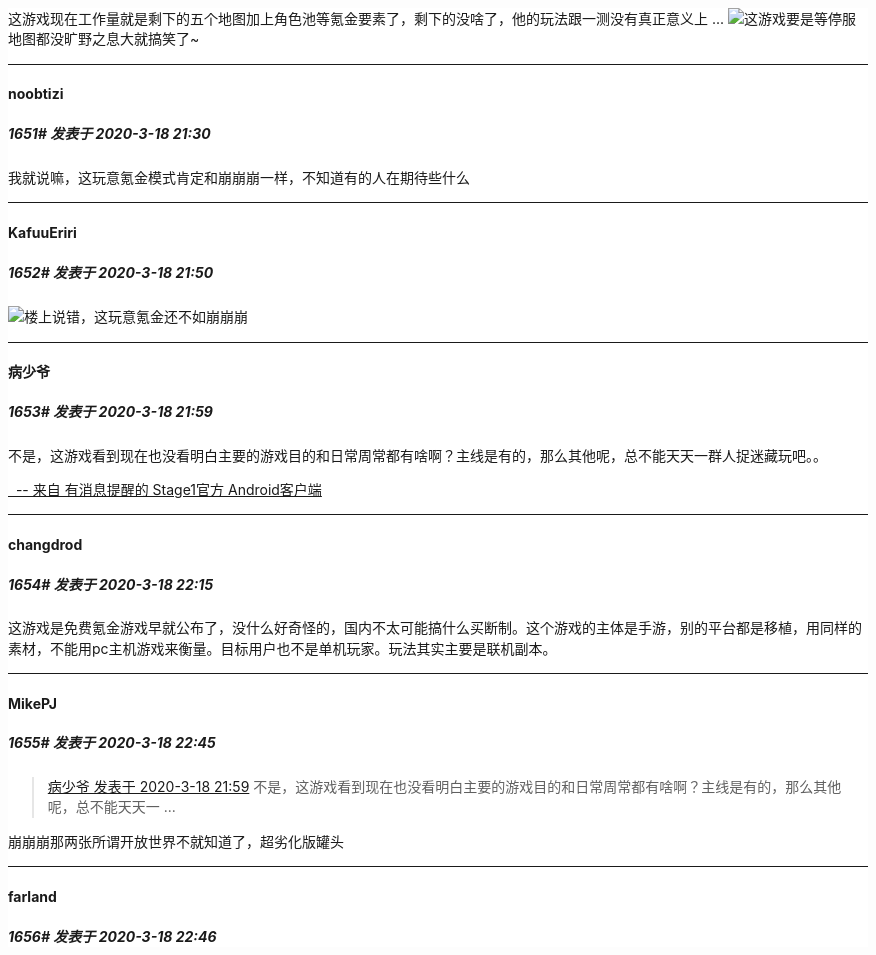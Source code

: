 这游戏现在工作量就是剩下的五个地图加上角色池等氪金要素了，剩下的没啥了，他的玩法跟一测没有真正意义上 ...</blockquote>
<img src="https://static.saraba1st.com/image/smiley/face2017/034.png" referrerpolicy="no-referrer">这游戏要是等停服地图都没旷野之息大就搞笑了~


*****

####  noobtizi  
##### 1651#       发表于 2020-3-18 21:30


我就说嘛，这玩意氪金模式肯定和崩崩崩一样，不知道有的人在期待些什么


*****

####  KafuuEriri  
##### 1652#       发表于 2020-3-18 21:50


<img src="https://static.saraba1st.com/image/smiley/face2017/037.png" referrerpolicy="no-referrer">楼上说错，这玩意氪金还不如崩崩崩


*****

####  病少爷  
##### 1653#       发表于 2020-3-18 21:59


不是，这游戏看到现在也没看明白主要的游戏目的和日常周常都有啥啊？主线是有的，那么其他呢，总不能天天一群人捉迷藏玩吧。。

[  -- 来自 有消息提醒的 Stage1官方 Android客户端](https://www.coolapk.com/apk/140634)


*****

####  changdrod  
##### 1654#       发表于 2020-3-18 22:15


这游戏是免费氪金游戏早就公布了，没什么好奇怪的，国内不太可能搞什么买断制。这个游戏的主体是手游，别的平台都是移植，用同样的素材，不能用pc主机游戏来衡量。目标用户也不是单机玩家。玩法其实主要是联机副本。


*****

####  MikePJ  
##### 1655#       发表于 2020-3-18 22:45


<blockquote><a href="httphttps://bbs.saraba1st.com/2b/forum.php?mod=redirect&amp;goto=findpost&amp;pid=46791289&amp;ptid=1851218" target="_blank">病少爷 发表于 2020-3-18 21:59</a>
 不是，这游戏看到现在也没看明白主要的游戏目的和日常周常都有啥啊？主线是有的，那么其他呢，总不能天天一 ...</blockquote>
崩崩崩那两张所谓开放世界不就知道了，超劣化版罐头


*****

####  farland  
##### 1656#       发表于 2020-3-18 22:46
